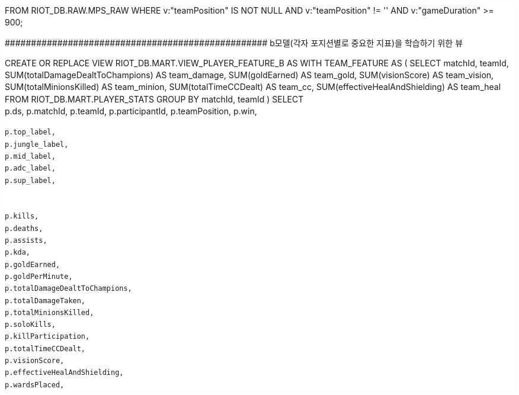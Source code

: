 FROM RIOT_DB.RAW.MPS_RAW
WHERE 
    v:"teamPosition" IS NOT NULL 
    AND v:"teamPosition" != '' 
    AND v:"gameDuration" >= 900;



##################################################
b모델(각자 포지션별로 중요한 지표)을 학습하기 위한 뷰


CREATE OR REPLACE VIEW RIOT_DB.MART.VIEW_PLAYER_FEATURE_B AS 
WITH TEAM_FEATURE AS (
    SELECT
        matchId,
        teamId,
        SUM(totalDamageDealtToChampions) AS team_damage,
        SUM(goldEarned) AS team_gold,
        SUM(visionScore) AS team_vision,
        SUM(totalMinionsKilled) AS team_minion,
        SUM(totalTimeCCDealt) AS team_cc,
        SUM(effectiveHealAndShielding) AS team_heal
    FROM RIOT_DB.MART.PLAYER_STATS
    GROUP BY matchId, teamId
)
SELECT  
    p.ds,
    p.matchId,
    p.teamId,
    p.participantId,
    p.teamPosition,
    p.win,


    p.top_label,
    p.jungle_label,
    p.mid_label,
    p.adc_label,
    p.sup_label,


    p.kills,
    p.deaths,
    p.assists,
    p.kda,
    p.goldEarned,
    p.goldPerMinute,
    p.totalDamageDealtToChampions,
    p.totalDamageTaken,
    p.totalMinionsKilled,
    p.soloKills,
    p.killParticipation,
    p.totalTimeCCDealt,
    p.visionScore,
    p.effectiveHealAndShielding,
    p.wardsPlaced,
